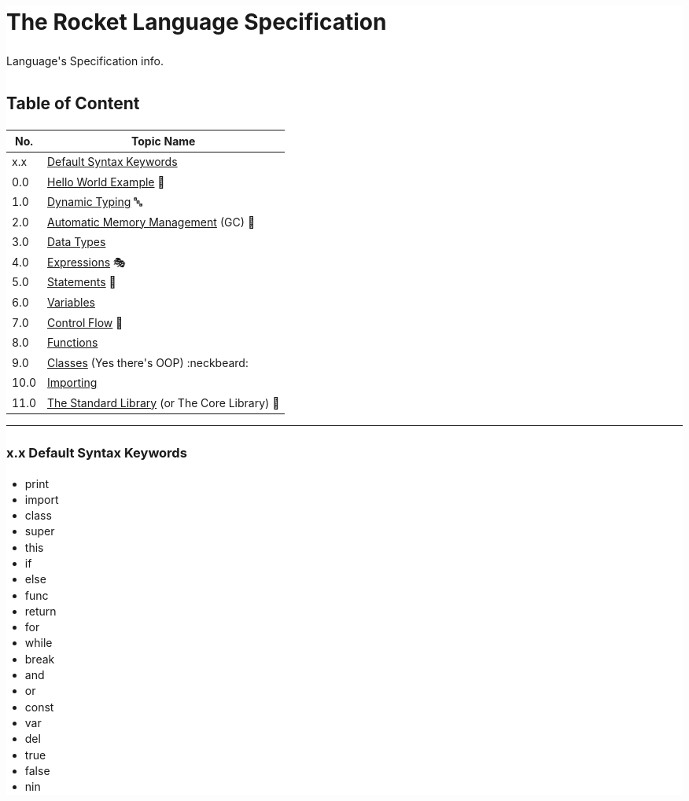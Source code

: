 # The Rocket Language Specification

Language's Specification info.

## Table of Content

| No.   | Topic Name            |
|-------|-----------------------|
|  x.x  | [Default Syntax Keywords](#x.x-list-keywords) |
|  0.0  | [Hello World Example](#0.0-hello-world-example) :wave:                                   |
|  1.0  | [Dynamic Typing](#1.0-dynamic-typing) :abc:                                              |
|  2.0  | [Automatic Memory Management](#2.0-automatic-memory-management) (GC) :articulated_lorry: |
|  3.0  | [Data Types](#3.0-data-types)                                                            |
|  4.0  | [Expressions](#4.0-expressions) :performing_arts:                                        |
|  5.0  | [Statements](#5.0-statements) :speech_balloon:                                           |
|  6.0  | [Variables](#6.0-variables)                                                              |
|  7.0  | [Control Flow](#7.0-control-flow) :ocean:                                                |    
|  8.0  | [Functions](#8.0-functions)                                                              |
|  9.0  | [Classes](#9.0-classes) (Yes there's OOP) :neckbeard:                                    |
|  10.0  | [Importing](#10.0-importing)                                                              |
|  11.0  | [The Standard Library](#11.0-the-standard-library) (or The Core Library) :file_folder:    |

---

### x.x Default Syntax Keywords

- print
- import
- class
- super
- this
- if
- else
- func
- return
- for
- while
- break
- and
- or
- const
- var
- del
- true
- false
- nin
